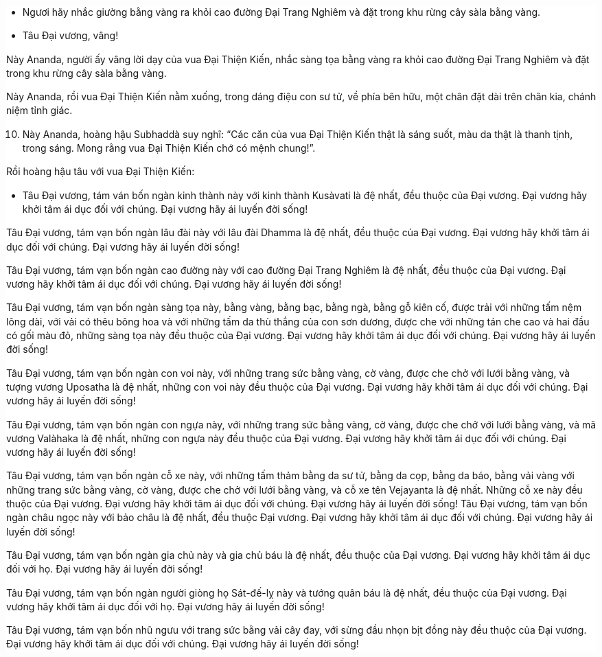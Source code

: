 - Ngươi hãy nhắc giường bằng vàng ra khỏi cao đường Ðại Trang Nghiêm và đặt trong khu rừng cây
sàla bằng vàng.

- Tâu Ðại vương, vâng!

Này Ananda, người ấy vâng lời dạy của vua Ðại Thiện Kiến, nhắc sàng tọa bằng vàng ra khỏi cao đường
Ðại Trang Nghiêm và đặt trong khu rừng cây sàla bằng vàng.

Này Ananda, rồi vua Ðại Thiện Kiến nằm xuống, trong dáng điệu con sư tử, về phía bên hữu, một chân
đặt dài trên chân kia, chánh niệm tỉnh giác.

10. Này Ananda, hoàng hậu Subhaddà suy nghĩ: “Các căn của vua Ðại Thiện Kiến thật là sáng suốt, màu
da thật là thanh tịnh, trong sáng. Mong rằng vua Ðại Thiện Kiến chớ có mệnh chung!”.

Rồi hoàng hậu tâu với vua Ðại Thiện Kiến:

- Tâu Ðại vương, tám ván bốn ngàn kinh thành này với kinh thành Kusàvati là đệ nhất, đều thuộc của
Ðại vương. Ðại vương hãy khởi tâm ái dục đối với chúng. Ðại vương hãy ái luyến đời sống!

Tâu Ðại vương, tám vạn bốn ngàn lâu đài này với lâu đài Dhamma là đệ nhất, đều thuộc của Ðại vương.
Ðại vương hãy khởi tâm ái dục đối với chúng. Ðại vương hãy ái luyến đời sống!

Tâu Ðại vương, tám vạn bốn ngàn cao đường này với cao đường Ðại Trang Nghiêm là đệ nhất, đều
thuộc của Ðại vương. Ðại vương hãy khởi tâm ái dục đối với chúng. Ðại vương hãy ái luyến đời sống!

Tâu Ðại vương, tám vạn bốn ngàn sàng tọa này, bằng vàng, bằng bạc, bằng ngà, bằng gỗ kiên cố, được
trải với những tấm nệm lông dài, với vải có thêu bông hoa và với những tấm da thù thắng của con sơn
dương, được che với những tán che cao và hai đầu có gối màu đỏ, những sàng tọa này đều thuộc của Ðại
vương. Ðại vương hãy khởi tâm ái dục đối với chúng. Ðại vương hãy ái luyến đời sống!

Tâu Ðại vương, tám vạn bốn ngàn con voi này, với những trang sức bằng vàng, cờ vàng, được che chở
với lưới bằng vàng, và tượng vương Uposatha là đệ nhất, những con voi này đều thuộc của Ðại vương.
Ðại vương hãy khởi tâm ái dục đối với chúng. Ðại vương hãy ái luyến đời sống!

Tâu Ðại vương, tám vạn bốn ngàn con ngựa này, với những trang sức bằng vàng, cờ vàng, được che chở
với lưới bằng vàng, và mã vương Valàhaka là đệ nhất, những con ngựa này đều thuộc của Ðại vương.
Ðại vương hãy khởi tâm ái dục đối với chúng. Ðại vương hãy ái luyến đời sống!

Tâu Ðại vương, tám vạn bốn ngàn cỗ xe này, với những tấm thảm bằng da sư tử, bằng da cọp, bằng da
báo, bằng vải vàng với những trang sức bằng vàng, cờ vàng, được che chở với lưới bằng vàng, và cỗ xe
tên Vejayanta là đệ nhất. Những cỗ xe này đều thuộc của Ðại vương. Ðại vương hãy khởi tâm ái dục đối
với chúng. Ðại vương hãy ái luyến đời sống!
Tâu Ðại vương, tám vạn bốn ngàn châu ngọc này với bảo châu là đệ nhất, đều thuộc Ðại vương. Ðại
vương hãy khởi tâm ái dục đối với chúng. Ðại vương hãy ái luyến đời sống!

Tâu Ðại vương, tám vạn bốn ngàn gia chủ này và gia chủ báu là đệ nhất, đều thuộc của Ðại vương. Ðại
vương hãy khởi tâm ái dục đối với họ. Ðại vương hãy ái luyến đời sống!

Tâu Ðại vương, tám vạn bốn ngàn người giòng họ Sát-đế-lỵ này và tướng quân báu là đệ nhất, đều thuộc
của Ðại vương. Ðại vương hãy khởi tâm ái dục đối với họ. Ðại vương hãy ái luyến đời sống!

Tâu Ðại vương, tám vạn bốn nhũ ngưu với trang sức bằng vải cây đay, với sừng đầu nhọn bịt đồng này
đều thuộc của Ðại vương. Ðại vương hãy khởi tâm ái dục đối với chúng. Ðại vương hãy ái luyến đời
sống!
